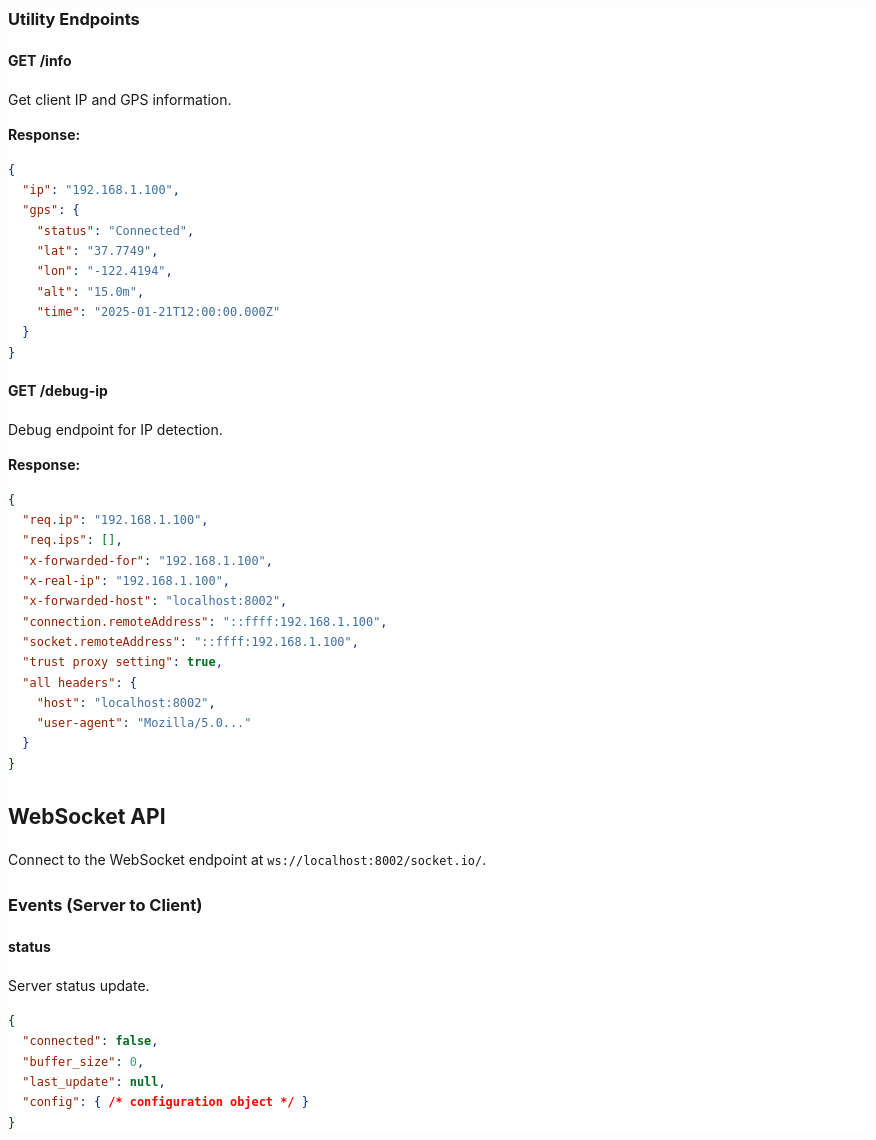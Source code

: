 ### Utility Endpoints

#### GET /info
Get client IP and GPS information.

**Response:**
```json
{
  "ip": "192.168.1.100",
  "gps": {
    "status": "Connected",
    "lat": "37.7749",
    "lon": "-122.4194",
    "alt": "15.0m",
    "time": "2025-01-21T12:00:00.000Z"
  }
}
```

#### GET /debug-ip
Debug endpoint for IP detection.

**Response:**
```json
{
  "req.ip": "192.168.1.100",
  "req.ips": [],
  "x-forwarded-for": "192.168.1.100",
  "x-real-ip": "192.168.1.100",
  "x-forwarded-host": "localhost:8002",
  "connection.remoteAddress": "::ffff:192.168.1.100",
  "socket.remoteAddress": "::ffff:192.168.1.100",
  "trust proxy setting": true,
  "all headers": {
    "host": "localhost:8002",
    "user-agent": "Mozilla/5.0..."
  }
}
```

## WebSocket API

Connect to the WebSocket endpoint at `ws://localhost:8002/socket.io/`.

### Events (Server to Client)

#### status
Server status update.
```json
{
  "connected": false,
  "buffer_size": 0,
  "last_update": null,
  "config": { /* configuration object */ }
}
```
